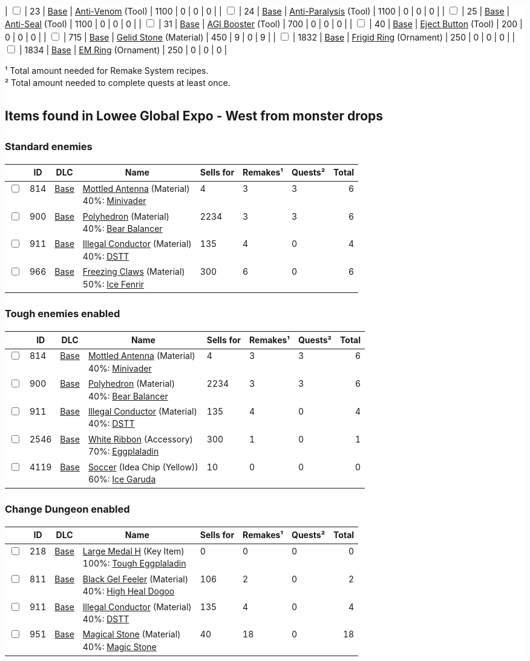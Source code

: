 | <input type="checkbox" id="rb2-item-0-23" class="trackbox" /> | 23 | [Base](/neptunia/rb2/dlc/0-base.html) | [Anti-Venom](/neptunia/rb2/item/0-23-anti-venom.html) (Tool) | 1100 | 0 | 0 | 0 |
| <input type="checkbox" id="rb2-item-0-24" class="trackbox" /> | 24 | [Base](/neptunia/rb2/dlc/0-base.html) | [Anti-Paralysis](/neptunia/rb2/item/0-24-anti-paralysis.html) (Tool) | 1100 | 0 | 0 | 0 |
| <input type="checkbox" id="rb2-item-0-25" class="trackbox" /> | 25 | [Base](/neptunia/rb2/dlc/0-base.html) | [Anti-Seal](/neptunia/rb2/item/0-25-anti-seal.html) (Tool) | 1100 | 0 | 0 | 0 |
| <input type="checkbox" id="rb2-item-0-31" class="trackbox" /> | 31 | [Base](/neptunia/rb2/dlc/0-base.html) | [AGI Booster](/neptunia/rb2/item/0-31-agi-booster.html) (Tool) | 700 | 0 | 0 | 0 |
| <input type="checkbox" id="rb2-item-0-40" class="trackbox" /> | 40 | [Base](/neptunia/rb2/dlc/0-base.html) | [Eject Button](/neptunia/rb2/item/0-40-eject-button.html) (Tool) | 200 | 0 | 0 | 0 |
| <input type="checkbox" id="rb2-item-0-715" class="trackbox" /> | 715 | [Base](/neptunia/rb2/dlc/0-base.html) | [Gelid Stone](/neptunia/rb2/item/0-715-gelid-stone.html) (Material) | 450 | 9 | 0 | 9 |
| <input type="checkbox" id="rb2-item-0-1832" class="trackbox" /> | 1832 | [Base](/neptunia/rb2/dlc/0-base.html) | [Frigid Ring](/neptunia/rb2/item/0-1832-frigid-ring.html) (Ornament) | 250 | 0 | 0 | 0 |
| <input type="checkbox" id="rb2-item-0-1834" class="trackbox" /> | 1834 | [Base](/neptunia/rb2/dlc/0-base.html) | [EM Ring](/neptunia/rb2/item/0-1834-em-ring.html) (Ornament) | 250 | 0 | 0 | 0 |

¹ Total amount needed for Remake System recipes.<br />² Total amount needed to complete quests at least once.

## Items found in Lowee Global Expo - West from monster drops


### Standard enemies

|    | ID | DLC | Name | Sells for | Remakes¹ | Quests² | Total |
| -- | -- | --- | ---- | --------- | -------- | ------- | ----: |
| <input type="checkbox" id="rb2-item-0-814" class="trackbox" /> | 814 | [Base](/neptunia/rb2/dlc/0-base.html) | [Mottled Antenna](/neptunia/rb2/item/0-814-mottled-antenna.html) (Material)<br />40%: [Minivader](/neptunia/rb2/monster/0-150-minivader.html) | 4 | 3 | 3 | 6 |
| <input type="checkbox" id="rb2-item-0-900" class="trackbox" /> | 900 | [Base](/neptunia/rb2/dlc/0-base.html) | [Polyhedron](/neptunia/rb2/item/0-900-polyhedron.html) (Material)<br />40%: [Bear Balancer](/neptunia/rb2/monster/0-151-bear-balancer.html) | 2234 | 3 | 3 | 6 |
| <input type="checkbox" id="rb2-item-0-911" class="trackbox" /> | 911 | [Base](/neptunia/rb2/dlc/0-base.html) | [Illegal Conductor](/neptunia/rb2/item/0-911-illegal-conductor.html) (Material)<br />40%: [DSTT](/neptunia/rb2/monster/0-152-dstt.html) | 135 | 4 | 0 | 4 |
| <input type="checkbox" id="rb2-item-0-966" class="trackbox" /> | 966 | [Base](/neptunia/rb2/dlc/0-base.html) | [Freezing Claws](/neptunia/rb2/item/0-966-freezing-claws.html) (Material)<br />50%: [Ice Fenrir](/neptunia/rb2/monster/0-147-ice-fenrir.html) | 300 | 6 | 0 | 6 |

### Tough enemies enabled

|    | ID | DLC | Name | Sells for | Remakes¹ | Quests² | Total |
| -- | -- | --- | ---- | --------- | -------- | ------- | ----: |
| <input type="checkbox" id="rb2-item-0-814" class="trackbox" /> | 814 | [Base](/neptunia/rb2/dlc/0-base.html) | [Mottled Antenna](/neptunia/rb2/item/0-814-mottled-antenna.html) (Material)<br />40%: [Minivader](/neptunia/rb2/monster/0-150-minivader.html) | 4 | 3 | 3 | 6 |
| <input type="checkbox" id="rb2-item-0-900" class="trackbox" /> | 900 | [Base](/neptunia/rb2/dlc/0-base.html) | [Polyhedron](/neptunia/rb2/item/0-900-polyhedron.html) (Material)<br />40%: [Bear Balancer](/neptunia/rb2/monster/0-151-bear-balancer.html) | 2234 | 3 | 3 | 6 |
| <input type="checkbox" id="rb2-item-0-911" class="trackbox" /> | 911 | [Base](/neptunia/rb2/dlc/0-base.html) | [Illegal Conductor](/neptunia/rb2/item/0-911-illegal-conductor.html) (Material)<br />40%: [DSTT](/neptunia/rb2/monster/0-152-dstt.html) | 135 | 4 | 0 | 4 |
| <input type="checkbox" id="rb2-item-0-2546" class="trackbox" /> | 2546 | [Base](/neptunia/rb2/dlc/0-base.html) | [White Ribbon](/neptunia/rb2/item/0-2546-white-ribbon.html) (Accessory)<br />70%: [Eggplaladin](/neptunia/rb2/monster/0-149-eggplaladin.html) | 300 | 1 | 0 | 1 |
| <input type="checkbox" id="rb2-item-0-4119" class="trackbox" /> | 4119 | [Base](/neptunia/rb2/dlc/0-base.html) | [Soccer](/neptunia/rb2/item/0-4119-soccer.html) (Idea Chip (Yellow))<br />60%: [Ice Garuda](/neptunia/rb2/monster/0-148-ice-garuda.html) | 10 | 0 | 0 | 0 |

### Change Dungeon enabled

|    | ID | DLC | Name | Sells for | Remakes¹ | Quests² | Total |
| -- | -- | --- | ---- | --------- | -------- | ------- | ----: |
| <input type="checkbox" id="rb2-item-0-218" class="trackbox" /> | 218 | [Base](/neptunia/rb2/dlc/0-base.html) | [Large Medal H](/neptunia/rb2/item/0-218-large-medal-h.html) (Key Item)<br />100%: [Tough Eggplaladin](/neptunia/rb2/monster/0-361-tough-eggplaladin.html) | 0 | 0 | 0 | 0 |
| <input type="checkbox" id="rb2-item-0-811" class="trackbox" /> | 811 | [Base](/neptunia/rb2/dlc/0-base.html) | [Black Gel Feeler](/neptunia/rb2/item/0-811-black-gel-feeler.html) (Material)<br />40%: [High Heal Dogoo](/neptunia/rb2/monster/0-364-high-heal-dogoo.html) | 106 | 2 | 0 | 2 |
| <input type="checkbox" id="rb2-item-0-911" class="trackbox" /> | 911 | [Base](/neptunia/rb2/dlc/0-base.html) | [Illegal Conductor](/neptunia/rb2/item/0-911-illegal-conductor.html) (Material)<br />40%: [DSTT](/neptunia/rb2/monster/0-152-dstt.html) | 135 | 4 | 0 | 4 |
| <input type="checkbox" id="rb2-item-0-951" class="trackbox" /> | 951 | [Base](/neptunia/rb2/dlc/0-base.html) | [Magical Stone](/neptunia/rb2/item/0-951-magical-stone.html) (Material)<br />40%: [Magic Stone](/neptunia/rb2/monster/0-365-magic-stone.html) | 40 | 18 | 0 | 18 |